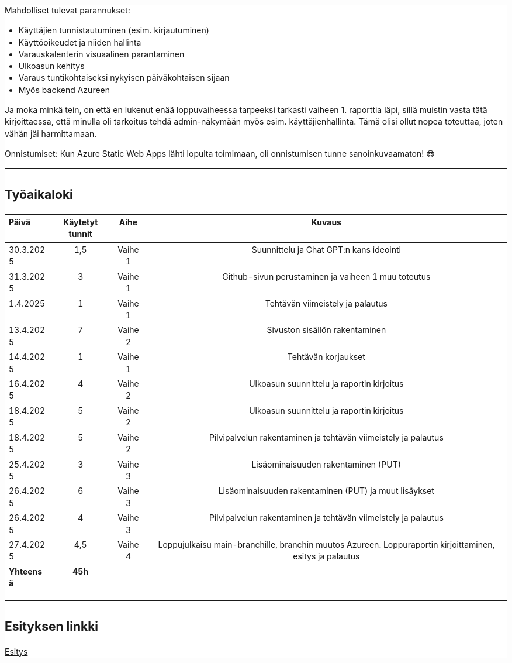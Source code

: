 Mahdolliset tulevat parannukset:

- Käyttäjien tunnistautuminen (esim. kirjautuminen)
- Käyttöoikeudet ja niiden hallinta
- Varauskalenterin visuaalinen parantaminen
- Ulkoasun kehitys
- Varaus tuntikohtaiseksi nykyisen päiväkohtaisen sijaan
- Myös backend Azureen

Ja moka minkä tein, on että en lukenut enää loppuvaiheessa tarpeeksi tarkasti vaiheen 1. raporttia läpi, sillä muistin vasta tätä kirjoittaessa, että minulla oli tarkoitus tehdä admin-näkymään myös esim. käyttäjienhallinta. Tämä olisi ollut nopea toteuttaa, joten vähän jäi harmittamaan.

Onnistumiset: Kun Azure Static Web Apps lähti lopulta toimimaan, oli onnistumisen tunne sanoinkuvaamaton! 😎

---

## Työaikaloki

| Päivä | Käytetyt tunnit | Aihe | Kuvaus |
| :---  |     :---:      |     :---:      |     :---:      |
| 30.3.2025 | 1,5 | Vaihe 1  | Suunnittelu ja Chat GPT:n kans ideointi |
| 31.3.2025 | 3 | Vaihe 1 | Github-sivun perustaminen ja vaiheen 1 muu toteutus |
| 1.4.2025 | 1 | Vaihe 1  | Tehtävän viimeistely ja palautus |
| 13.4.2025 | 7 | Vaihe 2  | Sivuston sisällön rakentaminen |
| 14.4.2025 | 1 | Vaihe 1  | Tehtävän korjaukset |
| 16.4.2025 | 4 | Vaihe 2  | Ulkoasun suunnittelu ja raportin kirjoitus |
| 18.4.2025 | 5 | Vaihe 2  | Ulkoasun suunnittelu ja raportin kirjoitus |
| 18.4.2025 | 5 | Vaihe 2  | Pilvipalvelun rakentaminen ja tehtävän viimeistely ja palautus |
| 25.4.2025 | 3 | Vaihe 3  | Lisäominaisuuden rakentaminen (PUT) |
| 26.4.2025 | 6 | Vaihe 3  | Lisäominaisuuden rakentaminen (PUT) ja muut lisäykset |
| 26.4.2025 | 4 | Vaihe 3  | Pilvipalvelun rakentaminen ja tehtävän viimeistely ja palautus |
| 27.4.2025 | 4,5 | Vaihe 4  | Loppujulkaisu main-branchille, branchin muutos Azureen. Loppuraportin kirjoittaminen, esitys ja palautus |
| **Yhteensä**  | **45h** |                                 |

---

## Esityksen linkki

[Esitys](Loppuesitys.mp4)